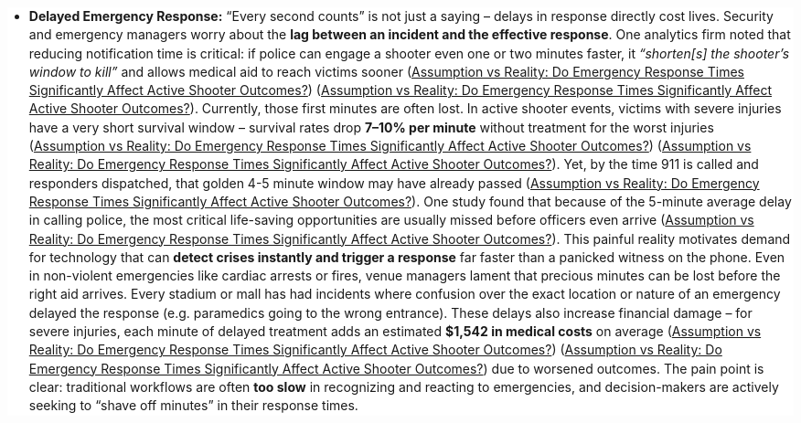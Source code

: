 - **Delayed Emergency Response:** “Every second counts” is not just a saying – delays in response directly cost lives. Security and emergency managers worry about the **lag between an incident and the effective response**. One analytics firm noted that reducing notification time is critical: if police can engage a shooter even one or two minutes faster, it _“shorten[s] the shooter’s window to kill”_ and allows medical aid to reach victims sooner ([Assumption vs Reality: Do Emergency Response Times Significantly Affect Active Shooter Outcomes?](https://amberbox.com/blog/post/assumption-vs-reality-do-emergency-response-times-significantly-affect-active-shooter-outcomes#:~:text=Reducing%20incident%20notification%20time%20provides,of%20victims%20following%20the%20incident)) ([Assumption vs Reality: Do Emergency Response Times Significantly Affect Active Shooter Outcomes?](https://amberbox.com/blog/post/assumption-vs-reality-do-emergency-response-times-significantly-affect-active-shooter-outcomes#:~:text=injure%20as%20many%20citizens%20as,be%20focused%20on%20assisting%20victims)). Currently, those first minutes are often lost. In active shooter events, victims with severe injuries have a very short survival window – survival rates drop **7–10% per minute** without treatment for the worst injuries ([Assumption vs Reality: Do Emergency Response Times Significantly Affect Active Shooter Outcomes?](https://amberbox.com/blog/post/assumption-vs-reality-do-emergency-response-times-significantly-affect-active-shooter-outcomes#:~:text=Among%20the%20most%20critical%20medical,window%20is%20usually%20missed%2C%20before)) ([Assumption vs Reality: Do Emergency Response Times Significantly Affect Active Shooter Outcomes?](https://amberbox.com/blog/post/assumption-vs-reality-do-emergency-response-times-significantly-affect-active-shooter-outcomes#:~:text=7,12%20minutes%2C%20small%20time)). Yet, by the time 911 is called and responders dispatched, that golden 4-5 minute window may have already passed ([Assumption vs Reality: Do Emergency Response Times Significantly Affect Active Shooter Outcomes?](https://amberbox.com/blog/post/assumption-vs-reality-do-emergency-response-times-significantly-affect-active-shooter-outcomes#:~:text=particularly%20sensitive%20to%20response%20time%2C,For%20high%20risk)). One study found that because of the 5-minute average delay in calling police, the most critical life-saving opportunities are usually missed before officers even arrive ([Assumption vs Reality: Do Emergency Response Times Significantly Affect Active Shooter Outcomes?](https://amberbox.com/blog/post/assumption-vs-reality-do-emergency-response-times-significantly-affect-active-shooter-outcomes#:~:text=significant%20positive%20correlation%20has%20been,misinformation%20could%20save%20precious%20lives)). This painful reality motivates demand for technology that can **detect crises instantly and trigger a response** far faster than a panicked witness on the phone. Even in non-violent emergencies like cardiac arrests or fires, venue managers lament that precious minutes can be lost before the right aid arrives. Every stadium or mall has had incidents where confusion over the exact location or nature of an emergency delayed the response (e.g. paramedics going to the wrong entrance). These delays also increase financial damage – for severe injuries, each minute of delayed treatment adds an estimated **$1,542 in medical costs** on average ([Assumption vs Reality: Do Emergency Response Times Significantly Affect Active Shooter Outcomes?](https://amberbox.com/blog/post/assumption-vs-reality-do-emergency-response-times-significantly-affect-active-shooter-outcomes#:~:text=associated%20medical%20cost%20incurred%20for,In)) ([Assumption vs Reality: Do Emergency Response Times Significantly Affect Active Shooter Outcomes?](https://amberbox.com/blog/post/assumption-vs-reality-do-emergency-response-times-significantly-affect-active-shooter-outcomes#:~:text=processes%20and%20subsequent%20time%20spent,never%20be%20overlooked%20or%20underestimated)) due to worsened outcomes. The pain point is clear: traditional workflows are often **too slow** in recognizing and reacting to emergencies, and decision-makers are actively seeking to “shave off minutes” in their response times.
